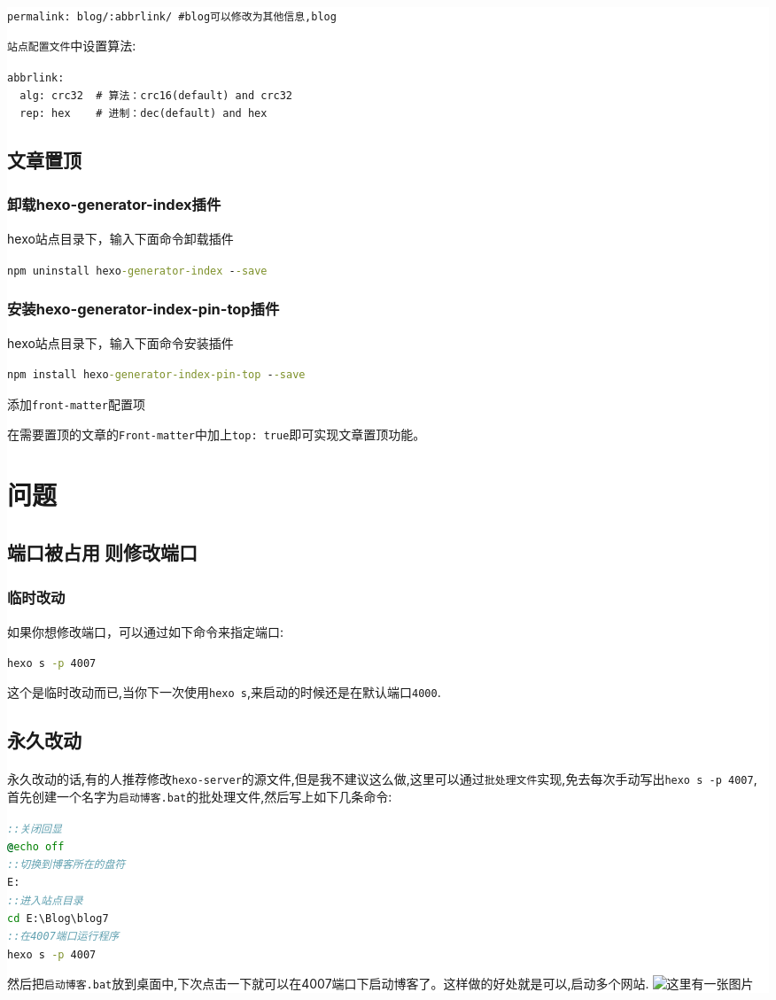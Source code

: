 ```
permalink: blog/:abbrlink/ #blog可以修改为其他信息,blog
```
`站点配置文件`中设置算法:
```
abbrlink:
  alg: crc32  # 算法：crc16(default) and crc32
  rep: hex    # 进制：dec(default) and hex
```
## 文章置顶
### 卸载hexo-generator-index插件
hexo站点目录下，输入下面命令卸载插件
```cmd
npm uninstall hexo-generator-index --save
```
### 安装hexo-generator-index-pin-top插件
hexo站点目录下，输入下面命令安装插件
```cmd
npm install hexo-generator-index-pin-top --save
```
添加`front-matter`配置项

在需要置顶的文章的`Front-matter`中加上`top: true`即可实现文章置顶功能。
# 问题
## 端口被占用 则修改端口
### 临时改动
如果你想修改端口，可以通过如下命令来指定端口:
```cmd
hexo s -p 4007
```
这个是临时改动而已,当你下一次使用`hexo s`,来启动的时候还是在默认端口`4000`.
## 永久改动
永久改动的话,有的人推荐修改`hexo-server`的源文件,但是我不建议这么做,这里可以通过`批处理文件`实现,免去每次手动写出`hexo s -p 4007`,首先创建一个名字为`启动博客.bat`的批处理文件,然后写上如下几条命令:
```bat
::关闭回显
@echo off
::切换到博客所在的盘符
E:
::进入站点目录
cd E:\Blog\blog7
::在4007端口运行程序
hexo s -p 4007
```
然后把`启动博客.bat`放到桌面中,下次点击一下就可以在4007端口下启动博客了。这样做的好处就是可以,启动多个网站.
![这里有一张图片](https://image-1257720033.cos.ap-shanghai.myqcloud.com/blog/hexoSettings/Port/1.png)
